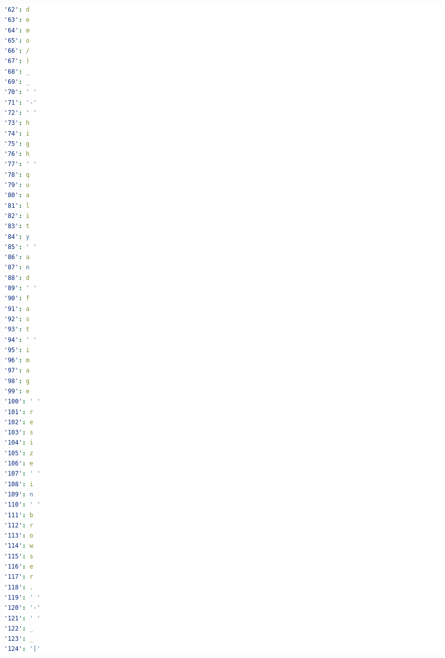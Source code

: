 ```yaml
'62': d
'63': e
'64': m
'65': o
'66': /
'67': )
'68': _
'69': _
'70': ' '
'71': '-'
'72': ' '
'73': h
'74': i
'75': g
'76': h
'77': ' '
'78': q
'79': u
'80': a
'81': l
'82': i
'83': t
'84': y
'85': ' '
'86': a
'87': n
'88': d
'89': ' '
'90': f
'91': a
'92': s
'93': t
'94': ' '
'95': i
'96': m
'97': a
'98': g
'99': e
'100': ' '
'101': r
'102': e
'103': s
'104': i
'105': z
'106': e
'107': ' '
'108': i
'109': n
'110': ' '
'111': b
'112': r
'113': o
'114': w
'115': s
'116': e
'117': r
'118': .
'119': ' '
'120': '-'
'121': ' '
'122': _
'123': _
'124': '['
```